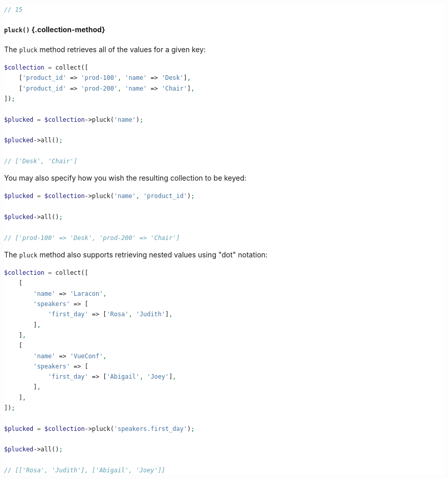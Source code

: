 ```php
// 15
```

<a name="method-pluck"></a>
#### `pluck()` {.collection-method}

The `pluck` method retrieves all of the values for a given key:

```php
$collection = collect([
    ['product_id' => 'prod-100', 'name' => 'Desk'],
    ['product_id' => 'prod-200', 'name' => 'Chair'],
]);

$plucked = $collection->pluck('name');

$plucked->all();

// ['Desk', 'Chair']
```

You may also specify how you wish the resulting collection to be keyed:

```php
$plucked = $collection->pluck('name', 'product_id');

$plucked->all();

// ['prod-100' => 'Desk', 'prod-200' => 'Chair']
```

The `pluck` method also supports retrieving nested values using "dot" notation:

```php
$collection = collect([
    [
        'name' => 'Laracon',
        'speakers' => [
            'first_day' => ['Rosa', 'Judith'],
        ],
    ],
    [
        'name' => 'VueConf',
        'speakers' => [
            'first_day' => ['Abigail', 'Joey'],
        ],
    ],
]);

$plucked = $collection->pluck('speakers.first_day');

$plucked->all();

// [['Rosa', 'Judith'], ['Abigail', 'Joey']]
```
